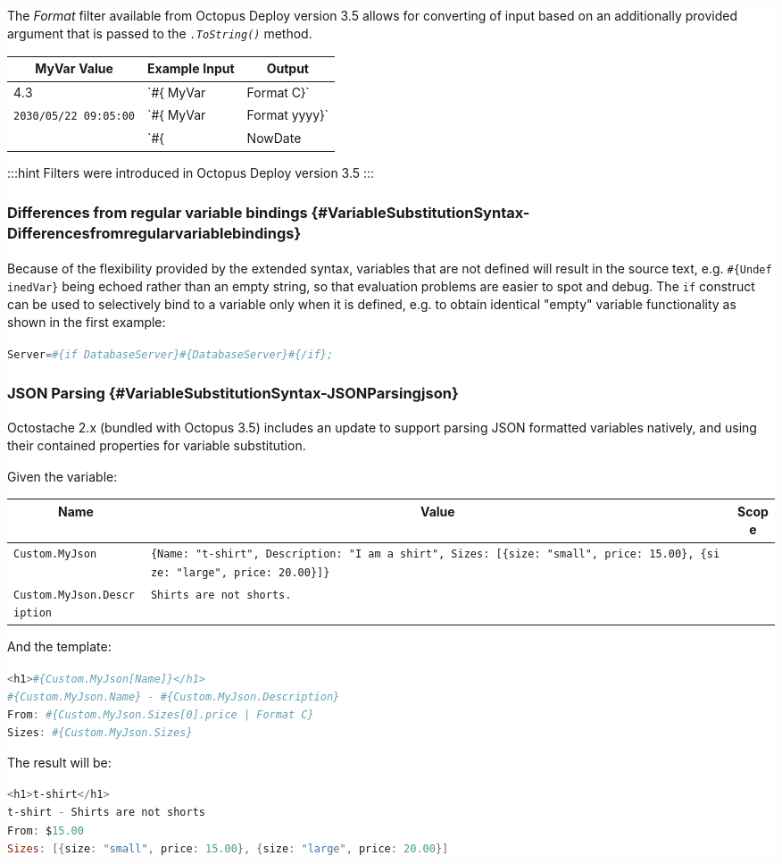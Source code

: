 The *Format* filter available from Octopus Deploy version 3.5 allows for converting of input based on an additionally provided argument that is passed to the *`.ToString()`* method.

| MyVar Value           | Example Input                     | Output     |
| --------------------- | --------------------------------- | ---------- |
| 4.3                   | `#{ MyVar | Format C}`            | $4.30      |
| `2030/05/22 09:05:00` | `#{ MyVar | Format yyyy}`         | 2030       |
|                       | `#{ | NowDate | Format Date MMM}` | Nov        |

:::hint
Filters were introduced in Octopus Deploy version 3.5
:::

### Differences from regular variable bindings {#VariableSubstitutionSyntax-Differencesfromregularvariablebindings}

Because of the flexibility provided by the extended syntax, variables that are not defined will result in the source text, e.g. `#{UndefinedVar}` being echoed rather than an empty string, so that evaluation problems are easier to spot and debug. The `if` construct can be used to selectively bind to a variable only when it is defined, e.g. to obtain identical "empty" variable functionality as shown in the first example:

```powershell
Server=#{if DatabaseServer}#{DatabaseServer}#{/if};
```

### JSON Parsing {#VariableSubstitutionSyntax-JSONParsingjson}

Octostache 2.x (bundled with Octopus 3.5) includes an update to support parsing JSON formatted variables natively, and using their contained properties for variable substitution.

Given the variable:

| Name                        | Value                                    | Scope |
| --------------------------- | ---------------------------------------- | ----- |
| `Custom.MyJson`             | `{Name: "t-shirt", Description: "I am a shirt", Sizes: [{size: "small", price: 15.00}, {size: "large", price: 20.00}]}` |       |
| `Custom.MyJson.Description` | `Shirts are not shorts.`                 |       |

And the template:

```powershell
<h1>#{Custom.MyJson[Name]}</h1>
#{Custom.MyJson.Name} - #{Custom.MyJson.Description}
From: #{Custom.MyJson.Sizes[0].price | Format C}
Sizes: #{Custom.MyJson.Sizes}
```

The result will be:

```powershell
<h1>t-shirt</h1>
t-shirt - Shirts are not shorts
From: $15.00
Sizes: [{size: "small", price: 15.00}, {size: "large", price: 20.00}]
```
